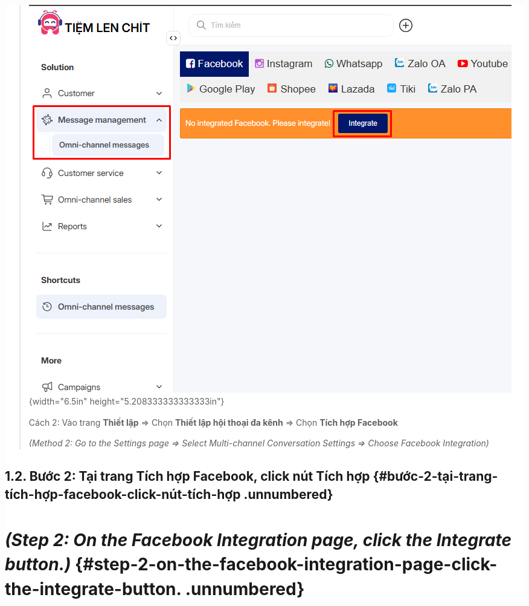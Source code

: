 > ![](./media/media/image138.png){width="6.5in" height="5.208333333333333in"}
>
> Cách 2: Vào trang **Thiết lập** =\> Chọn **Thiết lập hội thoại đa kênh** =\> Chọn **Tích hợp Facebook**
>
> *(Method 2: Go to the Settings page =\> Select Multi-channel Conversation Settings =\> Choose Facebook Integration)*

## 1.2. Bước 2: Tại trang Tích hợp Facebook, click nút **Tích hợp** {#bước-2-tại-trang-tích-hợp-facebook-click-nút-tích-hợp .unnumbered}

#  *(Step 2: On the Facebook Integration page, click the Integrate button.)* {#step-2-on-the-facebook-integration-page-click-the-integrate-button. .unnumbered}
